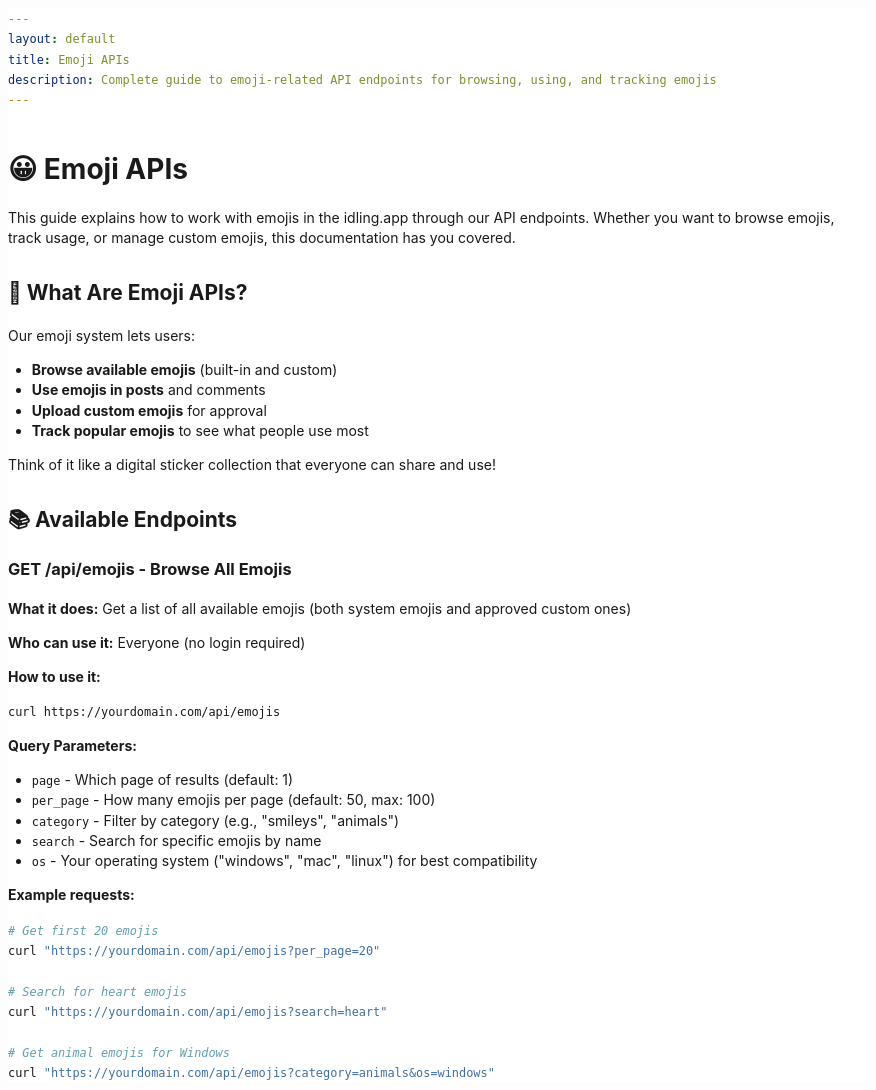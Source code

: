 ```yaml
---
layout: default
title: Emoji APIs
description: Complete guide to emoji-related API endpoints for browsing, using, and tracking emojis
---
```


# 😀 Emoji APIs

This guide explains how to work with emojis in the idling.app through our API endpoints. Whether you want to browse emojis, track usage, or manage custom emojis, this documentation has you covered.

## 🎯 What Are Emoji APIs?

Our emoji system lets users:
- **Browse available emojis** (built-in and custom)
- **Use emojis in posts** and comments
- **Upload custom emojis** for approval
- **Track popular emojis** to see what people use most

Think of it like a digital sticker collection that everyone can share and use!

## 📚 Available Endpoints

### GET /api/emojis - Browse All Emojis

**What it does:** Get a list of all available emojis (both system emojis and approved custom ones)

**Who can use it:** Everyone (no login required)

**How to use it:**
```bash
curl https://yourdomain.com/api/emojis
```

**Query Parameters:**
- `page` - Which page of results (default: 1)
- `per_page` - How many emojis per page (default: 50, max: 100)
- `category` - Filter by category (e.g., "smileys", "animals")
- `search` - Search for specific emojis by name
- `os` - Your operating system ("windows", "mac", "linux") for best compatibility

**Example requests:**
```bash
# Get first 20 emojis
curl "https://yourdomain.com/api/emojis?per_page=20"

# Search for heart emojis
curl "https://yourdomain.com/api/emojis?search=heart"

# Get animal emojis for Windows
curl "https://yourdomain.com/api/emojis?category=animals&os=windows"
```
